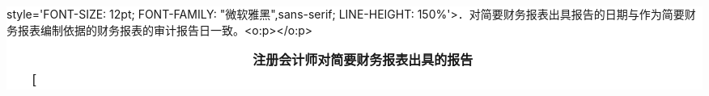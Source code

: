 style='FONT-SIZE: 12pt; FONT-FAMILY: "微软雅黑",sans-serif; LINE-HEIGHT: 150%'>．对简要财务报表出具报告的日期与作为简要财务报表编制依据的财务报表的审计报告日一致。<SPAN 
lang=EN-US><o:p></o:p></SPAN></SPAN></P>
<P class=MsoBodyText 
style="LAYOUT-GRID-MODE: char; TEXT-ALIGN: center; MARGIN: auto 7.35pt auto 0cm; LINE-HEIGHT: 150%; TEXT-INDENT: 22.8pt; mso-char-indent-count: 2.0" 
align=center><B style="mso-bidi-font-weight: normal"><SPAN 
style='FONT-SIZE: 12pt; FONT-FAMILY: "微软雅黑",sans-serif; LINE-HEIGHT: 150%; mso-font-width: 95%'>注册会计师对简要财务报表出具的报告</SPAN></B><B 
style="mso-bidi-font-weight: normal"><SPAN lang=EN-US 
style='FONT-SIZE: 12pt; FONT-FAMILY: "微软雅黑",sans-serif; LINE-HEIGHT: 150%'><o:p></o:p></SPAN></B></P>
<P class=MsoBodyText 
style="LAYOUT-GRID-MODE: char; MARGIN: auto 7.35pt auto 0cm; LINE-HEIGHT: 150%; TEXT-INDENT: 24pt; mso-char-indent-count: 2.0"><SPAN 
lang=EN-US 
style='FONT-SIZE: 12pt; FONT-FAMILY: "微软雅黑",sans-serif; LINE-HEIGHT: 150%'>[</SPAN><SPAN 
